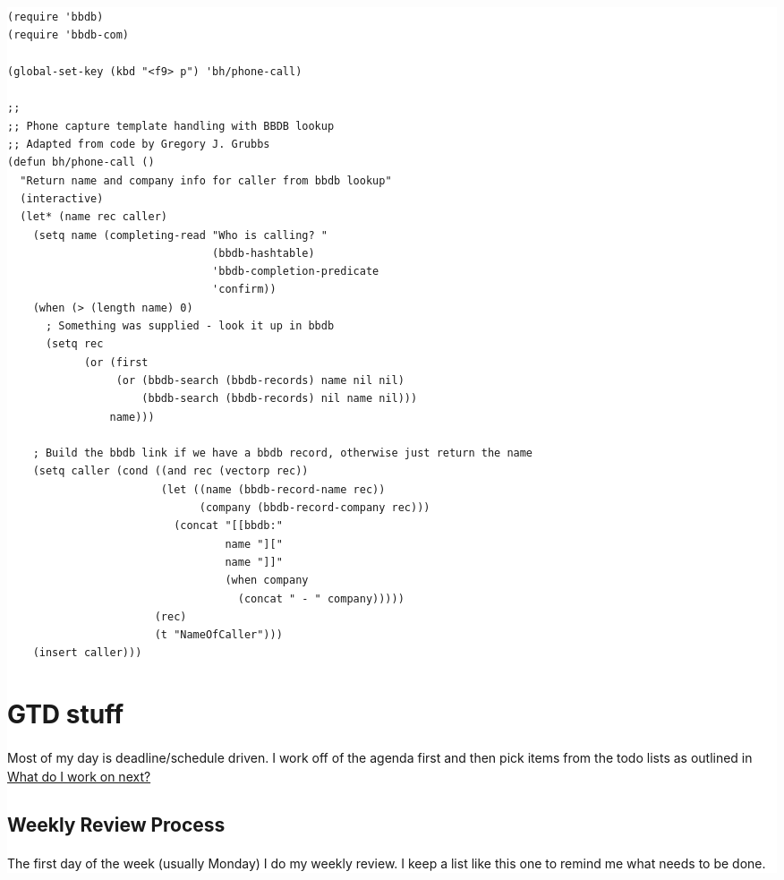     (require 'bbdb)
    (require 'bbdb-com)
    
    (global-set-key (kbd "<f9> p") 'bh/phone-call)
    
    ;;
    ;; Phone capture template handling with BBDB lookup
    ;; Adapted from code by Gregory J. Grubbs
    (defun bh/phone-call ()
      "Return name and company info for caller from bbdb lookup"
      (interactive)
      (let* (name rec caller)
        (setq name (completing-read "Who is calling? "
                                    (bbdb-hashtable)
                                    'bbdb-completion-predicate
                                    'confirm))
        (when (> (length name) 0)
          ; Something was supplied - look it up in bbdb
          (setq rec
                (or (first
                     (or (bbdb-search (bbdb-records) name nil nil)
                         (bbdb-search (bbdb-records) nil name nil)))
                    name)))
    
        ; Build the bbdb link if we have a bbdb record, otherwise just return the name
        (setq caller (cond ((and rec (vectorp rec))
                            (let ((name (bbdb-record-name rec))
                                  (company (bbdb-record-company rec)))
                              (concat "[[bbdb:"
                                      name "]["
                                      name "]]"
                                      (when company
                                        (concat " - " company)))))
                           (rec)
                           (t "NameOfCaller")))
        (insert caller)))  


<a id="GTD"></a>

# GTD stuff

Most of my day is deadline/schedule driven.
I work off of the agenda first and then pick items from the todo lists as
outlined in [What do I work on next?](#WhatDoIWorkOnNext)


<a id="GTDWeeklyReview"></a>

## Weekly Review Process

The first day of the week (usually Monday) I do my weekly review. 
I keep a list like this one to remind me what needs to be done.

